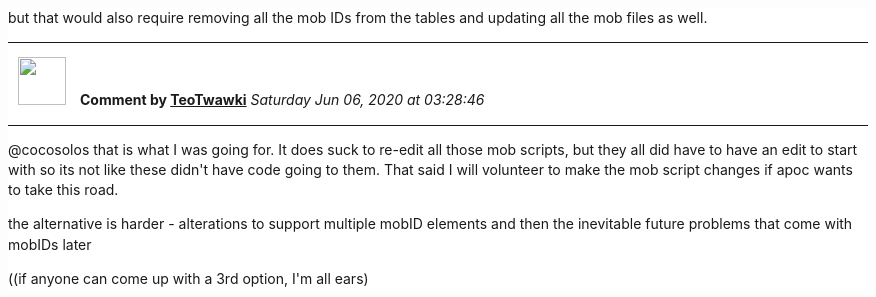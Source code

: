 but that would also require removing all the mob IDs from the tables and updating all the mob files as well.


----
<a href="https://github.com/TeoTwawki"><img src="https://avatars0.githubusercontent.com/u/6871475?v=4" width="48" height="48" hspace="10"></img></a> **Comment by [TeoTwawki](https://github.com/TeoTwawki)**
_Saturday Jun 06, 2020 at 03:28:46_

----

@cocosolos that is what I was going for. It does suck to re-edit all those mob scripts, but they all did have to have an edit to start with so its not like these didn't have code going to them. That said I will volunteer to make the mob script changes if apoc wants to take this road.



the alternative is harder - alterations to support multiple mobID elements and then the inevitable future problems that come with mobIDs later





((if anyone can come up with a 3rd option, I'm all ears)
